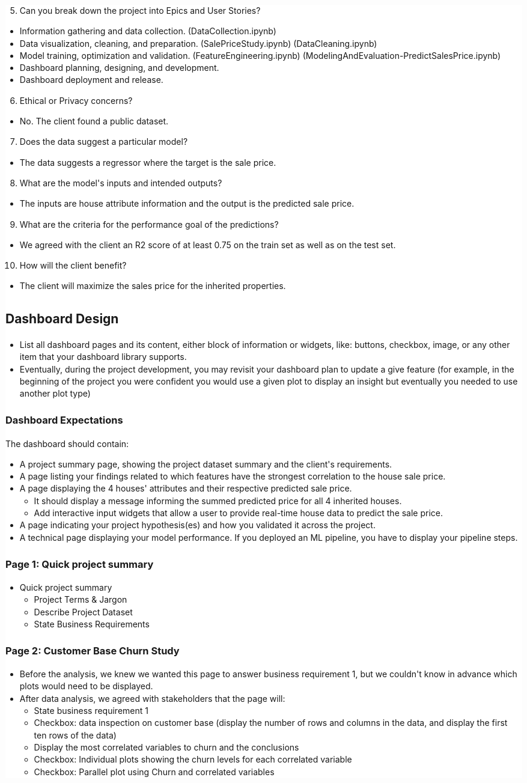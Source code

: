 5. Can you break down the project into Epics and User Stories?
  * Information gathering and data collection. (DataCollection.ipynb)
  * Data visualization, cleaning, and preparation. (SalePriceStudy.ipynb) (DataCleaning.ipynb)
  * Model training, optimization and validation. (FeatureEngineering.ipynb) (ModelingAndEvaluation-PredictSalesPrice.ipynb)
  * Dashboard planning, designing, and development.
  * Dashboard deployment and release.
6. Ethical or Privacy concerns?
  * No. The client found a public dataset.
7. Does the data suggest a particular model?
  * The data suggests a regressor where the target is the sale price.
8. What are the model's inputs and intended outputs?
  * The inputs are house attribute information and the output is the predicted sale price.
9. What are the criteria for the performance goal of the predictions?
  * We agreed with the client an R2 score of at least 0.75 on the train set as well as on the test set.
10. How will the client benefit?
  * The client will maximize the sales price for the inherited properties.


## Dashboard Design
* List all dashboard pages and its content, either block of information or widgets, like: buttons, checkbox, image, or any other item that your dashboard library supports.
* Eventually, during the project development, you may revisit your dashboard plan to update a give feature (for example, in the beginning of the project you were confident you would use a given plot to display an insight but eventually you needed to use another plot type)

### Dashboard Expectations
The dashboard should contain:

* A project summary page, showing the project dataset summary and the client's requirements.
* A page listing your findings related to which features have the strongest correlation to the house sale price.
* A page displaying the 4 houses' attributes and their respective predicted sale price.
  * It should display a message informing the summed predicted price for all 4 inherited houses.
  * Add interactive input widgets that allow a user to provide real-time house data to predict the sale price.
* A page indicating your project hypothesis(es) and how you validated it across the project.
* A technical page displaying your model performance. If you deployed an ML pipeline, you have to display your pipeline steps.

### Page 1: Quick project summary
* Quick project summary
	* Project Terms & Jargon
	* Describe Project Dataset
	* State Business Requirements

### Page 2: Customer Base Churn Study
* Before the analysis, we knew we wanted this page to answer business requirement 1, but we couldn't know in advance which plots would need to be displayed.
* After data analysis, we agreed with stakeholders that the page will: 
	* State business requirement 1
	* Checkbox: data inspection on customer base (display the number of rows and columns in the data, and display the first ten rows of the data)
	* Display the most correlated variables to churn and the conclusions
	* Checkbox: Individual plots showing the churn levels for each correlated variable 
	* Checkbox: Parallel plot using Churn and correlated variables 
